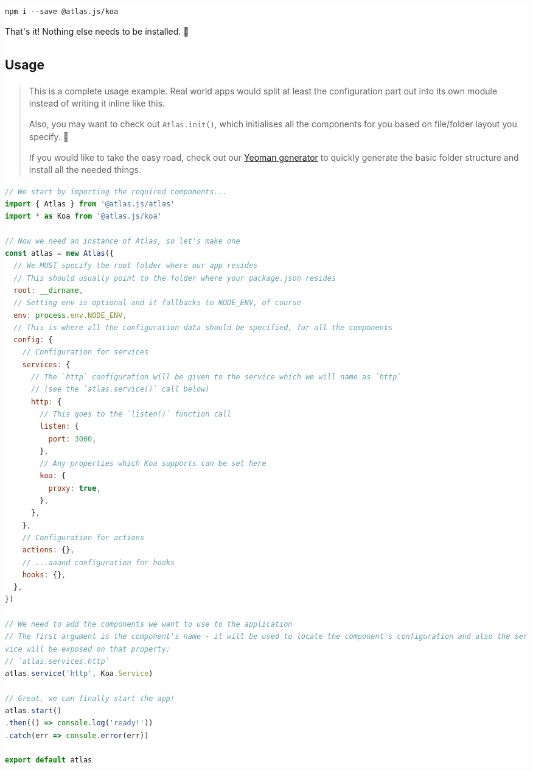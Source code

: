 `npm i --save @atlas.js/koa`

That's it! Nothing else needs to be installed. 🎉

## Usage

> This is a complete usage example. Real world apps would split at least the configuration part out into its own module instead of writing it inline like this.
>
> Also, you may want to check out `Atlas.init()`, which initialises all the components for you based on file/folder layout you specify. 💪
>
> If you would like to take the easy road, check out our [Yeoman generator][generator-npm-home] to quickly generate the basic folder structure and install all the needed things.

```js
// We start by importing the required components...
import { Atlas } from '@atlas.js/atlas'
import * as Koa from '@atlas.js/koa'

// Now we need an instance of Atlas, so let's make one
const atlas = new Atlas({
  // We MUST specify the root folder where our app resides
  // This should usually point to the folder where your package.json resides
  root: __dirname,
  // Setting env is optional and it fallbacks to NODE_ENV, of course
  env: process.env.NODE_ENV,
  // This is where all the configuration data should be specified, for all the components
  config: {
    // Configuration for services
    services: {
      // The `http` configuration will be given to the service which we will name as `http`
      // (see the `atlas.service()` call below)
      http: {
        // This goes to the `listen()` function call
        listen: {
          port: 3000,
        },
        // Any properties which Koa supports can be set here
        koa: {
          proxy: true,
        },
      },
    },
    // Configuration for actions
    actions: {},
    // ...aaand configuration for hooks
    hooks: {},
  },
})

// We need to add the components we want to use to the application
// The first argument is the component's name - it will be used to locate the component's configuration and also the service will be exposed on that property:
// `atlas.services.http`
atlas.service('http', Koa.Service)

// Great, we can finally start the app!
atlas.start()
.then(() => console.log('ready!'))
.catch(err => console.error(err))

export default atlas
```


[atlas-logo]: https://user-images.githubusercontent.com/3058150/40908805-197d3c3e-67e8-11e8-97a8-b275edc325b9.png
[travis-badge]: https://img.shields.io/travis/strvcom/atlas.js.svg?style=flat-square
[travis-url]: https://travis-ci.org/strvcom/atlas.js
[make-badge]: https://img.shields.io/badge/Built%20with-GNU%20Make-brightgreen.svg?style=flat-square
[node-badge]: https://img.shields.io/badge/Node.js-8.3-brightgreen.svg?style=flat-square
[coveralls-badge]: https://img.shields.io/coveralls/strvcom/atlas.js.svg?style=flat-square
[coveralls-url]: https://coveralls.io/github/strvcom/atlas.js
[greenkeeper-badge]: https://badges.greenkeeper.io/strvcom/atlas.js.svg
[greenkeeper-url]: https://greenkeeper.io
[strv-home]: https://www.strv.com
[atlas-npm-version]: https://img.shields.io/npm/v/@atlas.js/atlas.svg?style=flat-square
[cli-npm-version]: https://img.shields.io/npm/v/@atlas.js/cli.svg?style=flat-square
[aws-npm-version]: https://img.shields.io/npm/v/@atlas.js/aws.svg?style=flat-square
[braintree-npm-version]: https://img.shields.io/npm/v/@atlas.js/braintree.svg?style=flat-square
[generator-npm-version]: https://img.shields.io/npm/v/@atlas.js/generator-atlas.svg?style=flat-square
[firebase-npm-version]: https://img.shields.io/npm/v/@atlas.js/firebase.svg?style=flat-square
[koa-npm-version]: https://img.shields.io/npm/v/@atlas.js/koa.svg?style=flat-square
[mongoose-npm-version]: https://img.shields.io/npm/v/@atlas.js/mongoose.svg?style=flat-square
[objection-npm-version]: https://img.shields.io/npm/v/@atlas.js/objection.svg?style=flat-square
[sequelize-npm-version]: https://img.shields.io/npm/v/@atlas.js/sequelize.svg?style=flat-square
[nodemailer-npm-version]: https://img.shields.io/npm/v/@atlas.js/nodemailer.svg?style=flat-square
[repl-npm-version]: https://img.shields.io/npm/v/@atlas.js/repl.svg?style=flat-square
[templates-npm-version]: https://img.shields.io/npm/v/@atlas.js/templates.svg?style=flat-square
[atlas-npm-home]: https://npmjs.org/package/@atlas.js/atlas
[cli-npm-home]: https://npmjs.org/package/@atlas.js/cli
[aws-npm-home]: https://npmjs.org/package/@atlas.js/aws
[braintree-npm-home]: https://npmjs.org/package/@atlas.js/braintree
[generator-npm-home]: https://npmjs.org/package/@atlas.js/generator-atlas
[firebase-npm-home]: https://npmjs.org/package/@atlas.js/firebase
[koa-npm-home]: https://npmjs.org/package/@atlas.js/koa
[mongoose-npm-home]: https://npmjs.org/package/@atlas.js/mongoose
[sequelize-npm-home]: https://npmjs.org/package/@atlas.js/sequelize
[nodemailer-npm-home]: https://npmjs.org/package/@atlas.js/nodemailer
[objection-npm-home]: https://npmjs.org/package/@atlas.js/objection
[repl-npm-home]: https://npmjs.org/package/@atlas.js/repl
[templates-npm-home]: https://npmjs.org/package/@atlas.js/templates